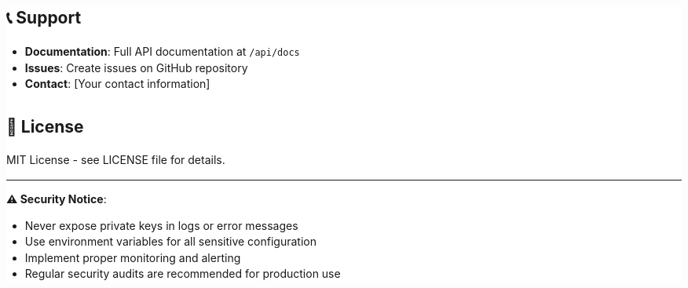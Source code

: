 ## 📞 Support

- **Documentation**: Full API documentation at `/api/docs`
- **Issues**: Create issues on GitHub repository
- **Contact**: [Your contact information]

## 📄 License

MIT License - see LICENSE file for details.

---

**⚠️ Security Notice**: 
- Never expose private keys in logs or error messages
- Use environment variables for all sensitive configuration
- Implement proper monitoring and alerting
- Regular security audits are recommended for production use

